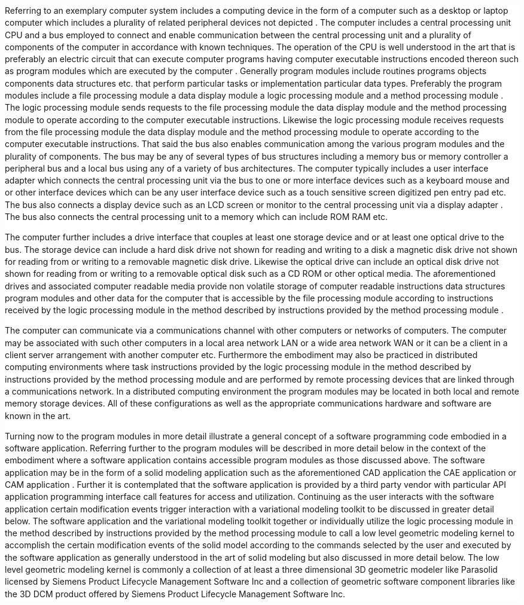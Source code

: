 Referring to an exemplary computer system includes a computing device in the form of a computer such as a desktop or laptop computer which includes a plurality of related peripheral devices not depicted . The computer includes a central processing unit CPU and a bus employed to connect and enable communication between the central processing unit and a plurality of components of the computer in accordance with known techniques. The operation of the CPU is well understood in the art that is preferably an electric circuit that can execute computer programs having computer executable instructions encoded thereon such as program modules which are executed by the computer . Generally program modules include routines programs objects components data structures etc. that perform particular tasks or implementation particular data types. Preferably the program modules include a file processing module a data display module a logic processing module and a method processing module . The logic processing module sends requests to the file processing module the data display module and the method processing module to operate according to the computer executable instructions. Likewise the logic processing module receives requests from the file processing module the data display module and the method processing module to operate according to the computer executable instructions. That said the bus also enables communication among the various program modules and the plurality of components. The bus may be any of several types of bus structures including a memory bus or memory controller a peripheral bus and a local bus using any of a variety of bus architectures. The computer typically includes a user interface adapter which connects the central processing unit via the bus to one or more interface devices such as a keyboard mouse and or other interface devices which can be any user interface device such as a touch sensitive screen digitized pen entry pad etc. The bus also connects a display device such as an LCD screen or monitor to the central processing unit via a display adapter . The bus also connects the central processing unit to a memory which can include ROM RAM etc.

The computer further includes a drive interface that couples at least one storage device and or at least one optical drive to the bus. The storage device can include a hard disk drive not shown for reading and writing to a disk a magnetic disk drive not shown for reading from or writing to a removable magnetic disk drive. Likewise the optical drive can include an optical disk drive not shown for reading from or writing to a removable optical disk such as a CD ROM or other optical media. The aforementioned drives and associated computer readable media provide non volatile storage of computer readable instructions data structures program modules and other data for the computer that is accessible by the file processing module according to instructions received by the logic processing module in the method described by instructions provided by the method processing module .

The computer can communicate via a communications channel with other computers or networks of computers. The computer may be associated with such other computers in a local area network LAN or a wide area network WAN or it can be a client in a client server arrangement with another computer etc. Furthermore the embodiment may also be practiced in distributed computing environments where task instructions provided by the logic processing module in the method described by instructions provided by the method processing module and are performed by remote processing devices that are linked through a communications network. In a distributed computing environment the program modules may be located in both local and remote memory storage devices. All of these configurations as well as the appropriate communications hardware and software are known in the art.

Turning now to the program modules in more detail illustrate a general concept of a software programming code embodied in a software application. Referring further to the program modules will be described in more detail below in the context of the embodiment where a software application contains accessible program modules as those discussed above. The software application may be in the form of a solid modeling application such as the aforementioned CAD application the CAE application or CAM application . Further it is contemplated that the software application is provided by a third party vendor with particular API application programming interface call features for access and utilization. Continuing as the user interacts with the software application certain modification events trigger interaction with a variational modeling toolkit to be discussed in greater detail below. The software application and the variational modeling toolkit together or individually utilize the logic processing module in the method described by instructions provided by the method processing module to call a low level geometric modeling kernel to accomplish the certain modification events of the solid model according to the commands selected by the user and executed by the software application as generally understood in the art of solid modeling but also discussed in more detail below. The low level geometric modeling kernel is commonly a collection of at least a three dimensional 3D geometric modeler like Parasolid licensed by Siemens Product Lifecycle Management Software Inc and a collection of geometric software component libraries like the 3D DCM product offered by Siemens Product Lifecycle Management Software Inc.
